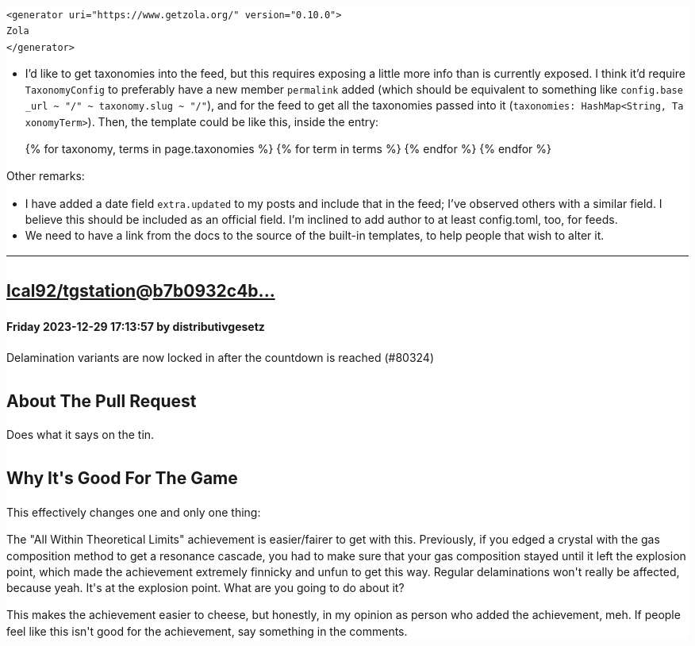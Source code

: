     <generator uri="https://www.getzola.org/" version="0.10.0">
	Zola
    </generator>

- I’d like to get taxonomies into the feed, but this requires exposing a
  little more info than is currently exposed. I think it’d require
  `TaxonomyConfig` to preferably have a new member `permalink` added
  (which should be equivalent to something like `config.base_url ~ "/" ~
  taxonomy.slug ~ "/"`), and for the feed to get all the taxonomies
  passed into it (`taxonomies: HashMap<String, TaxonomyTerm>`).
  Then, the template could be like this, inside the entry:

    {% for taxonomy, terms in page.taxonomies %}
        {% for term in terms %}
            <category scheme="{{ taxonomies[taxonomy].permalink }}"
		term="{{ term.slug }}" label="{{ term.name }}" />
	{% endfor %}
    {% endfor %}

Other remarks:

- I have added a date field `extra.updated` to my posts and include that
  in the feed; I’ve observed others with a similar field. I believe this
  should be included as an official field. I’m inclined to add author to
  at least config.toml, too, for feeds.
- We need to have a link from the docs to the source of the built-in
  templates, to help people that wish to alter it.

---
## [Ical92/tgstation](https://github.com/Ical92/tgstation)@[b7b0932c4b...](https://github.com/Ical92/tgstation/commit/b7b0932c4b5b3d4f9386b6dce514ee1ba3e25a05)
#### Friday 2023-12-29 17:13:57 by distributivgesetz

Delamination variants are now locked in after the countdown is reached (#80324)

## About The Pull Request

Does what it says on the tin.
## Why It's Good For The Game

This effectively changes one and only one thing: 

The "All Within Theoretical Limits" achievement is easier/fairer to get
with this. Previously, if you edged a crystal with the gas composition
method to get a resonance cascade, you had to make sure that your gas
composition stayed until it left the explosion point, which made the
achievement extremely finnicky and unfun to get this way. Regular
delaminations won't really be affected, because yeah. It's at the
explosion point. What are you going to do about it?

This makes the achievement easier to cheese, but honestly, in my opinion
as person who added the achievement, meh. If people feel like this isn't
good for the achievement, say something in the comments.
